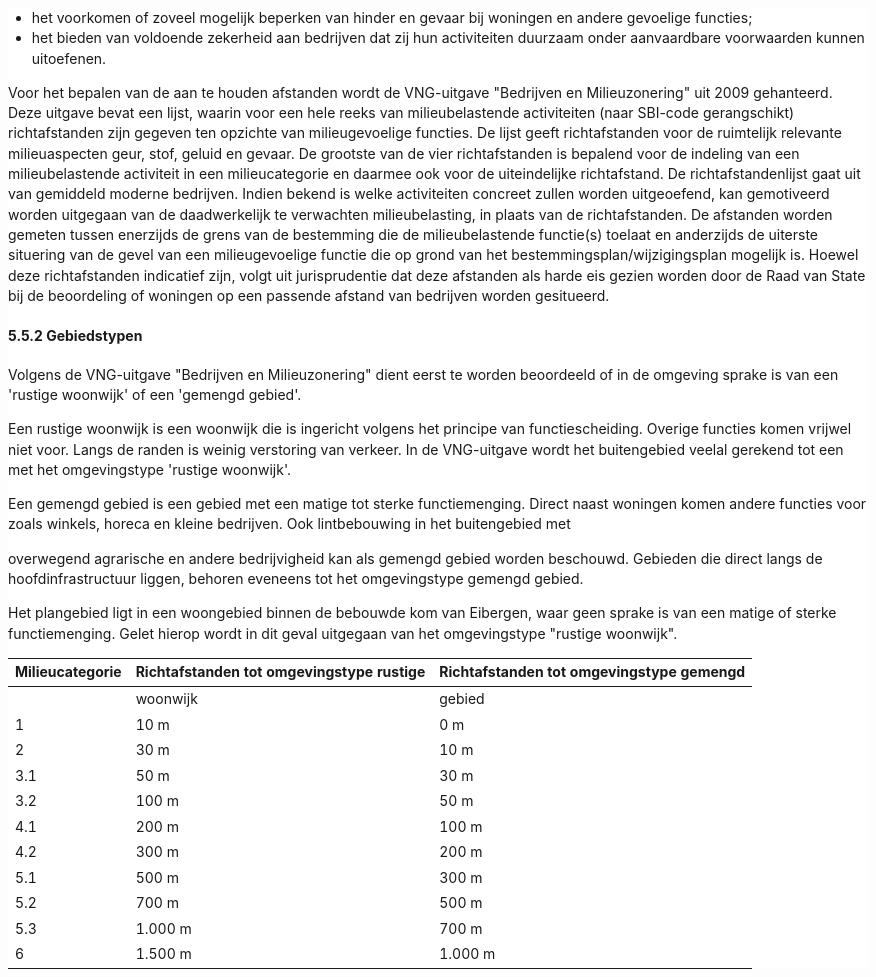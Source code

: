 - het voorkomen of zoveel mogelijk beperken van hinder en gevaar bij woningen en andere gevoelige functies;
- het bieden van voldoende zekerheid aan bedrijven dat zij hun activiteiten duurzaam onder aanvaardbare voorwaarden kunnen uitoefenen.

Voor het bepalen van de aan te houden afstanden wordt de VNG-uitgave "Bedrijven en Milieuzonering" uit 2009 gehanteerd. Deze uitgave bevat een lijst, waarin voor een hele reeks van milieubelastende activiteiten (naar SBI-code gerangschikt) richtafstanden zijn gegeven ten opzichte van milieugevoelige functies. De lijst geeft richtafstanden voor de ruimtelijk relevante milieuaspecten geur, stof, geluid en gevaar. De grootste van de vier richtafstanden is bepalend voor de indeling van een milieubelastende activiteit in een milieucategorie en daarmee ook voor de uiteindelijke richtafstand. De richtafstandenlijst gaat uit van gemiddeld moderne bedrijven. Indien bekend is welke activiteiten concreet zullen worden uitgeoefend, kan gemotiveerd worden uitgegaan van de daadwerkelijk te verwachten milieubelasting, in plaats van de richtafstanden. De afstanden worden gemeten tussen enerzijds de grens van de bestemming die de milieubelastende functie(s) toelaat en anderzijds de uiterste situering van de gevel van een milieugevoelige functie die op grond van het bestemmingsplan/wijzigingsplan mogelijk is. Hoewel deze richtafstanden indicatief zijn, volgt uit jurisprudentie dat deze afstanden als harde eis gezien worden door de Raad van State bij de beoordeling of woningen op een passende afstand van bedrijven worden gesitueerd.

#### **5.5.2 Gebiedstypen**

Volgens de VNG-uitgave "Bedrijven en Milieuzonering" dient eerst te worden beoordeeld of in de omgeving sprake is van een 'rustige woonwijk' of een 'gemengd gebied'.

Een rustige woonwijk is een woonwijk die is ingericht volgens het principe van functiescheiding. Overige functies komen vrijwel niet voor. Langs de randen is weinig verstoring van verkeer. In de VNG-uitgave wordt het buitengebied veelal gerekend tot een met het omgevingstype 'rustige woonwijk'.

Een gemengd gebied is een gebied met een matige tot sterke functiemenging. Direct naast woningen komen andere functies voor zoals winkels, horeca en kleine bedrijven. Ook lintbebouwing in het buitengebied met

overwegend agrarische en andere bedrijvigheid kan als gemengd gebied worden beschouwd. Gebieden die direct langs de hoofdinfrastructuur liggen, behoren eveneens tot het omgevingstype gemengd gebied.

Het plangebied ligt in een woongebied binnen de bebouwde kom van Eibergen, waar geen sprake is van een matige of sterke functiemenging. Gelet hierop wordt in dit geval uitgegaan van het omgevingstype "rustige woonwijk".

| Milieucategorie | Richtafstanden tot omgevingstype rustige | Richtafstanden tot omgevingstype gemengd |
|-----------------|------------------------------------------|------------------------------------------|
|                 | woonwijk                                 | gebied                                   |
| 1               | 10 m                                     | 0 m                                      |
| 2               | 30 m                                     | 10 m                                     |
| 3.1             | 50 m                                     | 30 m                                     |
| 3.2             | 100 m                                    | 50 m                                     |
| 4.1             | 200 m                                    | 100 m                                    |
| 4.2             | 300 m                                    | 200 m                                    |
| 5.1             | 500 m                                    | 300 m                                    |
| 5.2             | 700 m                                    | 500 m                                    |
| 5.3             | 1.000 m                                  | 700 m                                    |
| 6               | 1.500 m                                  | 1.000 m                                  |
